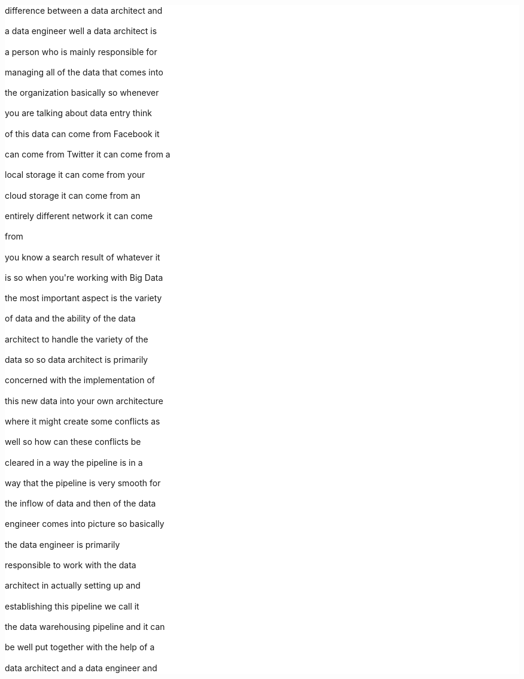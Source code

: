difference between a data architect and

a data engineer well a data architect is

a person who is mainly responsible for

managing all of the data that comes into

the organization basically so whenever

you are talking about data entry think

of this data can come from Facebook it

can come from Twitter it can come from a

local storage it can come from your

cloud storage it can come from an

entirely different network it can come

from

you know a search result of whatever it

is so when you're working with Big Data

the most important aspect is the variety

of data and the ability of the data

architect to handle the variety of the

data so so data architect is primarily

concerned with the implementation of

this new data into your own architecture

where it might create some conflicts as

well so how can these conflicts be

cleared in a way the pipeline is in a

way that the pipeline is very smooth for

the inflow of data and then of the data

engineer comes into picture so basically

the data engineer is primarily

responsible to work with the data

architect in actually setting up and

establishing this pipeline we call it

the data warehousing pipeline and it can

be well put together with the help of a

data architect and a data engineer and
